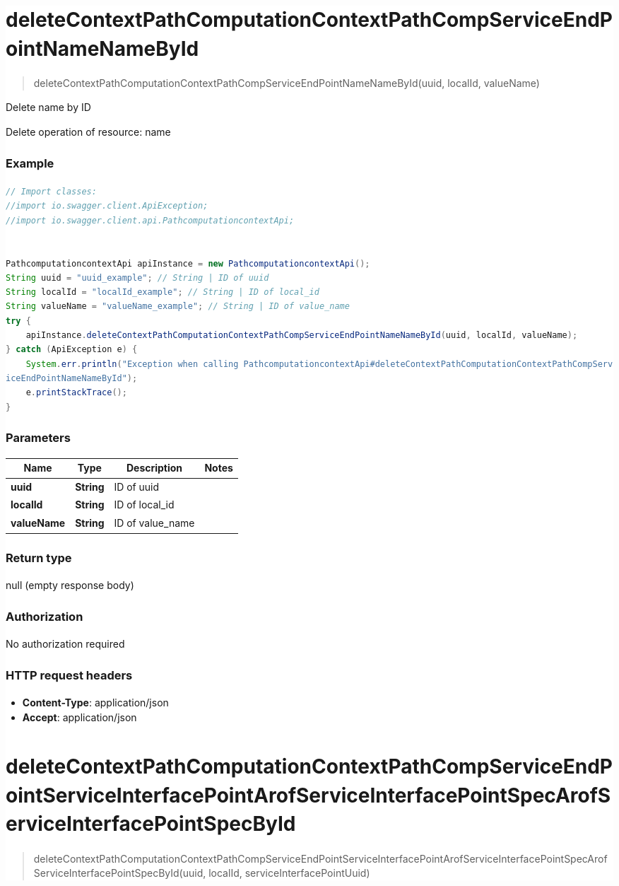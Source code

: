 <a name="deleteContextPathComputationContextPathCompServiceEndPointNameNameById"></a>
# **deleteContextPathComputationContextPathCompServiceEndPointNameNameById**
> deleteContextPathComputationContextPathCompServiceEndPointNameNameById(uuid, localId, valueName)

Delete name by ID

Delete operation of resource: name

### Example
```java
// Import classes:
//import io.swagger.client.ApiException;
//import io.swagger.client.api.PathcomputationcontextApi;


PathcomputationcontextApi apiInstance = new PathcomputationcontextApi();
String uuid = "uuid_example"; // String | ID of uuid
String localId = "localId_example"; // String | ID of local_id
String valueName = "valueName_example"; // String | ID of value_name
try {
    apiInstance.deleteContextPathComputationContextPathCompServiceEndPointNameNameById(uuid, localId, valueName);
} catch (ApiException e) {
    System.err.println("Exception when calling PathcomputationcontextApi#deleteContextPathComputationContextPathCompServiceEndPointNameNameById");
    e.printStackTrace();
}
```

### Parameters

Name | Type | Description  | Notes
------------- | ------------- | ------------- | -------------
 **uuid** | **String**| ID of uuid |
 **localId** | **String**| ID of local_id |
 **valueName** | **String**| ID of value_name |

### Return type

null (empty response body)

### Authorization

No authorization required

### HTTP request headers

 - **Content-Type**: application/json
 - **Accept**: application/json

<a name="deleteContextPathComputationContextPathCompServiceEndPointServiceInterfacePointArofServiceInterfacePointSpecArofServiceInterfacePointSpecById"></a>
# **deleteContextPathComputationContextPathCompServiceEndPointServiceInterfacePointArofServiceInterfacePointSpecArofServiceInterfacePointSpecById**
> deleteContextPathComputationContextPathCompServiceEndPointServiceInterfacePointArofServiceInterfacePointSpecArofServiceInterfacePointSpecById(uuid, localId, serviceInterfacePointUuid)
